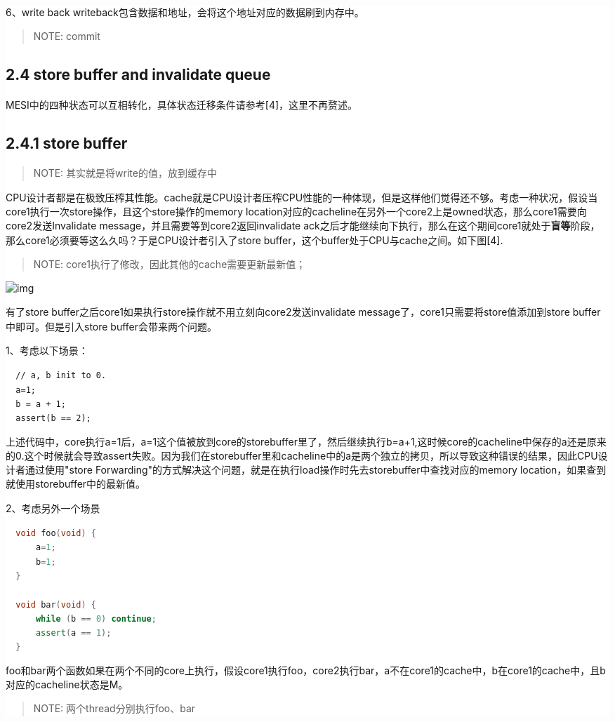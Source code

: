 6、write back
writeback包含数据和地址，会将这个地址对应的数据刷到内存中。

> NOTE: commit

## **2.4 store buffer and invalidate queue**

MESI中的四种状态可以互相转化，具体状态迁移条件请参考[4]，这里不再赘述。

## 2.4.1 store buffer

> NOTE: 其实就是将write的值，放到缓存中

CPU设计者都是在极致压榨其性能。cache就是CPU设计者压榨CPU性能的一种体现，但是这样他们觉得还不够。考虑一种状况，假设当core1执行一次store操作，且这个store操作的memory location对应的cacheline在另外一个core2上是owned状态，那么core1需要向core2发送Invalidate message，并且需要等到core2返回invalidate ack之后才能继续向下执行，那么在这个期间core1就处于**盲等**阶段，那么core1必须要等这么久吗？于是CPU设计者引入了store buffer，这个buffer处于CPU与cache之间。如下图[4].

> NOTE: core1执行了修改，因此其他的cache需要更新最新值；

![img](https://pic3.zhimg.com/80/v2-3c314d1fc195ec2aeafb96e01f3babca_720w.jpg)

有了store buffer之后core1如果执行store操作就不用立刻向core2发送invalidate message了，core1只需要将store值添加到store buffer中即可。但是引入store buffer会带来两个问题。

1、考虑以下场景：

```text
  // a, b init to 0.
  a=1;
  b = a + 1;
  assert(b == 2);
```

上述代码中，core执行a=1后，a=1这个值被放到core的storebuffer里了，然后继续执行b=a+1,这时候core的cacheline中保存的a还是原来的0.这个时候就会导致assert失败。因为我们在storebuffer里和cacheline中的a是两个独立的拷贝，所以导致这种错误的结果，因此CPU设计者通过使用"store Forwarding"的方式解决这个问题，就是在执行load操作时先去storebuffer中查找对应的memory location，如果查到就使用storebuffer中的最新值。

2、考虑另外一个场景

```cpp
  void foo(void) {
      a=1;
      b=1;
  }
  
  void bar(void) {
      while (b == 0) continue;
      assert(a == 1);
  }
```

foo和bar两个函数如果在两个不同的core上执行，假设core1执行foo，core2执行bar，a不在core1的cache中，b在core1的cache中，且b对应的cacheline状态是M。

> NOTE: 两个thread分别执行foo、bar
